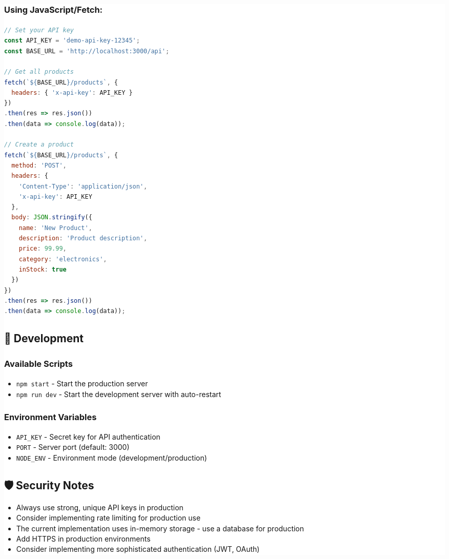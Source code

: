 ### Using JavaScript/Fetch:
```javascript
// Set your API key
const API_KEY = 'demo-api-key-12345';
const BASE_URL = 'http://localhost:3000/api';

// Get all products
fetch(`${BASE_URL}/products`, {
  headers: { 'x-api-key': API_KEY }
})
.then(res => res.json())
.then(data => console.log(data));

// Create a product
fetch(`${BASE_URL}/products`, {
  method: 'POST',
  headers: {
    'Content-Type': 'application/json',
    'x-api-key': API_KEY
  },
  body: JSON.stringify({
    name: 'New Product',
    description: 'Product description',
    price: 99.99,
    category: 'electronics',
    inStock: true
  })
})
.then(res => res.json())
.then(data => console.log(data));
```

## 🔧 Development

### Available Scripts
- `npm start` - Start the production server
- `npm run dev` - Start the development server with auto-restart

### Environment Variables
- `API_KEY` - Secret key for API authentication
- `PORT` - Server port (default: 3000)
- `NODE_ENV` - Environment mode (development/production)

## 🛡️ Security Notes

- Always use strong, unique API keys in production
- Consider implementing rate limiting for production use
- The current implementation uses in-memory storage - use a database for production
- Add HTTPS in production environments
- Consider implementing more sophisticated authentication (JWT, OAuth)

